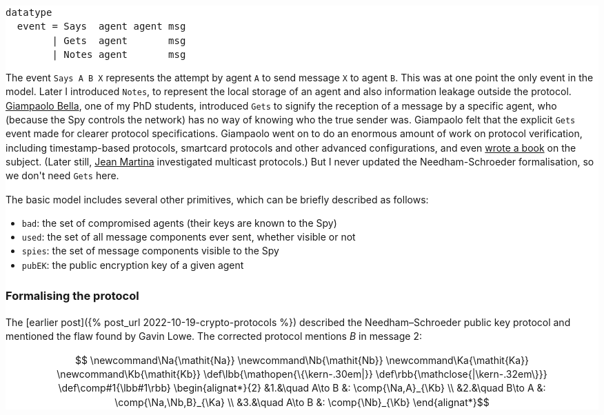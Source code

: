 <pre class="source">
<span class="keyword1 command">datatype</span><span>
  </span>event <span class="main">=</span> Says  <span class="quoted">agent</span> <span class="quoted">agent</span> <span class="quoted">msg</span><span>
        </span><span class="main">|</span> Gets  <span class="quoted">agent</span>       <span class="quoted">msg</span><span>
        </span><span class="main">|</span> Notes <span class="quoted">agent</span>       <span class="quoted">msg</span>
</pre>

The event `Says A B X` represents the attempt by agent `A` to send message `X` to agent `B`.
This was at one point the only event in the model.
Later I introduced `Notes`, to represent the local storage of an agent and also
information leakage outside the protocol.
[Giampaolo Bella](https://www.dmi.unict.it/giamp/), one of my PhD students, introduced `Gets` to signify the reception of a message
by a specific agent, who (because the Spy controls the network)
has no way of knowing who the true sender was.
Giampaolo felt that the explicit `Gets` event made for clearer protocol specifications.
Giampaolo went on to do an enormous amount of work on protocol verification,
including timestamp-based protocols, smartcard protocols and other advanced configurations, and even [wrote a book](https://link.springer.com/book/10.1007/978-3-540-68136-6) on the subject.
(Later still, [Jean Martina](https://jeanmartina.paginas.ufsc.br)
investigated multicast protocols.)
But I never updated the Needham-Schroeder formalisation, so we don't need
`Gets` here.

The basic model includes several other primitives, which can be briefly described as follows:
- `bad`: the set of compromised agents (their keys are known to the Spy)
- `used`: the set of all message components ever sent, whether visible or not
- `spies`: the set of message components visible to the Spy
- `pubEK`: the public encryption key of a given agent


### Formalising the protocol

The [earlier post]({% post_url 2022-10-19-crypto-protocols %})
described the Needham–Schroeder public key protocol and mentioned the flaw
found by Gavin Lowe. The corrected protocol mentions $B$ in message 2:

$$
\newcommand\Na{\mathit{Na}}
\newcommand\Nb{\mathit{Nb}}
\newcommand\Ka{\mathit{Ka}}
\newcommand\Kb{\mathit{Kb}}
\def\lbb{\mathopen{\{\kern-.30em|}}
\def\rbb{\mathclose{|\kern-.32em\}}}
\def\comp#1{\lbb#1\rbb}
\begin{alignat*}{2}
  &1.&\quad  A\to B  &: \comp{\Na,A}_{\Kb} \\
  &2.&\quad  B\to A  &: \comp{\Na,\Nb,B}_{\Ka} \\
  &3.&\quad  A\to B  &: \comp{\Nb}_{\Kb}
\end{alignat*}$$
